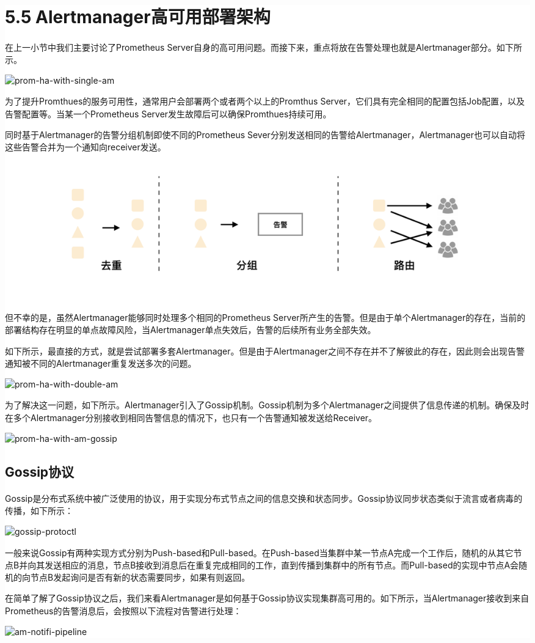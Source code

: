# 5.5 Alertmanager高可用部署架构

在上一小节中我们主要讨论了Prometheus Server自身的高可用问题。而接下来，重点将放在告警处理也就是Alertmanager部分。如下所示。

![prom-ha-with-single-am](prom-ha-with-single-am-20230802152506-n7lirt9.png "Alertmanager成为单点")​

为了提升Promthues的服务可用性，通常用户会部署两个或者两个以上的Promthus Server，它们具有完全相同的配置包括Job配置，以及告警配置等。当某一个Prometheus Server发生故障后可以确保Promthues持续可用。

同时基于Alertmanager的告警分组机制即使不同的Prometheus Sever分别发送相同的告警给Alertmanager，Alertmanager也可以自动将这些告警合并为一个通知向receiver发送。

![alertmanager-features](devops/prometheus/5.%20集群与高可用/assets/alertmanager-features-20230802142423-q4af7yv.png "Alertmanager特性")​

但不幸的是，虽然Alertmanager能够同时处理多个相同的Prometheus Server所产生的告警。但是由于单个Alertmanager的存在，当前的部署结构存在明显的单点故障风险，当Alertmanager单点失效后，告警的后续所有业务全部失效。

如下所示，最直接的方式，就是尝试部署多套Alertmanager。但是由于Alertmanager之间不存在并不了解彼此的存在，因此则会出现告警通知被不同的Alertmanager重复发送多次的问题。

![prom-ha-with-double-am](prom-ha-with-double-am-20230802152540-bvn9x8t.png)

为了解决这一问题，如下所示。Alertmanager引入了Gossip机制。Gossip机制为多个Alertmanager之间提供了信息传递的机制。确保及时在多个Alertmanager分别接收到相同告警信息的情况下，也只有一个告警通知被发送给Receiver。

![prom-ha-with-am-gossip](prom-ha-with-am-gossip-20230802152547-zfy8nr6.png "Alertmanager Gossip")​

## Gossip协议

Gossip是分布式系统中被广泛使用的协议，用于实现分布式节点之间的信息交换和状态同步。Gossip协议同步状态类似于流言或者病毒的传播，如下所示：

![gossip-protoctl](gossip-protoctl-20230802152601-8tvt64s.png "Gossip分布式协议")​

一般来说Gossip有两种实现方式分别为Push-based和Pull-based。在Push-based当集群中某一节点A完成一个工作后，随机的从其它节点B并向其发送相应的消息，节点B接收到消息后在重复完成相同的工作，直到传播到集群中的所有节点。而Pull-based的实现中节点A会随机的向节点B发起询问是否有新的状态需要同步，如果有则返回。

在简单了解了Gossip协议之后，我们来看Alertmanager是如何基于Gossip协议实现集群高可用的。如下所示，当Alertmanager接收到来自Prometheus的告警消息后，会按照以下流程对告警进行处理：

![am-notifi-pipeline](am-notifi-pipeline-20230802152617-urpzscj.png)
